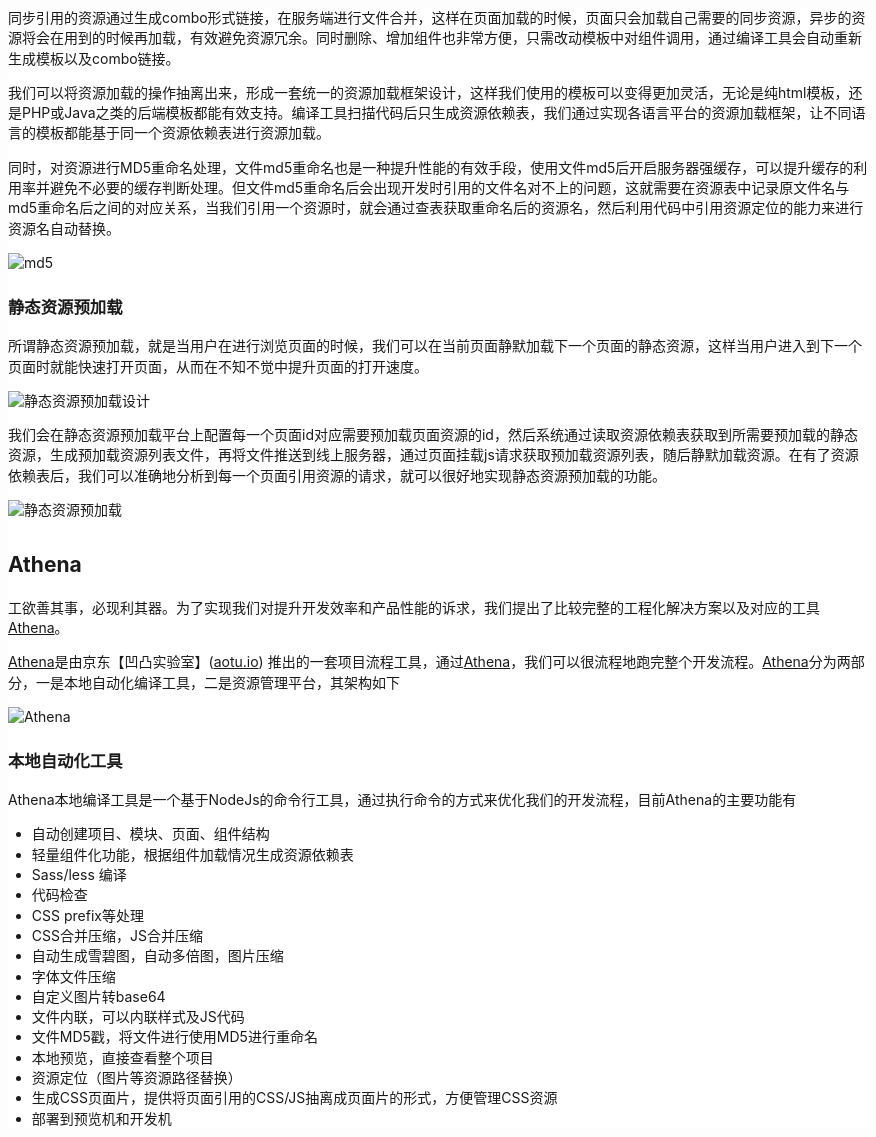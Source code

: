 同步引用的资源通过生成combo形式链接，在服务端进行文件合并，这样在页面加载的时候，页面只会加载自己需要的同步资源，异步的资源将会在用到的时候再加载，有效避免资源冗余。同时删除、增加组件也非常方便，只需改动模板中对组件调用，通过编译工具会自动重新生成模板以及combo链接。

我们可以将资源加载的操作抽离出来，形成一套统一的资源加载框架设计，这样我们使用的模板可以变得更加灵活，无论是纯html模板，还是PHP或Java之类的后端模板都能有效支持。编译工具扫描代码后只生成资源依赖表，我们通过实现各语言平台的资源加载框架，让不同语言的模板都能基于同一个资源依赖表进行资源加载。

同时，对资源进行MD5重命名处理，文件md5重命名也是一种提升性能的有效手段，使用文件md5后开启服务器强缓存，可以提升缓存的利用率并避免不必要的缓存判断处理。但文件md5重命名后会出现开发时引用的文件名对不上的问题，这就需要在资源表中记录原文件名与md5重命名后之间的对应关系，当我们引用一个资源时，就会通过查表获取重命名后的资源名，然后利用代码中引用资源定位的能力来进行资源名自动替换。

![md5](//misc.aotu.io/luckyadam/athena/md5.jpg)

### 静态资源预加载

所谓静态资源预加载，就是当用户在进行浏览页面的时候，我们可以在当前页面静默加载下一个页面的静态资源，这样当用户进入到下一个页面时就能快速打开页面，从而在不知不觉中提升页面的打开速度。

![静态资源预加载设计](//misc.aotu.io/luckyadam/athena/hermes.jpg)

我们会在静态资源预加载平台上配置每一个页面id对应需要预加载页面资源的id，然后系统通过读取资源依赖表获取到所需要预加载的静态资源，生成预加载资源列表文件，再将文件推送到线上服务器，通过页面挂载js请求获取预加载资源列表，随后静默加载资源。在有了资源依赖表后，我们可以准确地分析到每一个页面引用资源的请求，就可以很好地实现静态资源预加载的功能。

![静态资源预加载](//misc.aotu.io/luckyadam/athena/preload.jpg)


## Athena

工欲善其事，必现利其器。为了实现我们对提升开发效率和产品性能的诉求，我们提出了比较完整的工程化解决方案以及对应的工具[Athena](https://github.com/o2team/athena)。

[Athena](https://github.com/o2team/athena)是由京东【凹凸实验室】([aotu.io](http://aotu.io)) 推出的一套项目流程工具，通过[Athena](https://github.com/o2team/athena)，我们可以很流程地跑完整个开发流程。[Athena](https://github.com/o2team/athena)分为两部分，一是本地自动化编译工具，二是资源管理平台，其架构如下

![Athena](//misc.aotu.io/luckyadam/athena/athena.jpg)

### 本地自动化工具

Athena本地编译工具是一个基于NodeJs的命令行工具，通过执行命令的方式来优化我们的开发流程，目前Athena的主要功能有

- 自动创建项目、模块、页面、组件结构
- 轻量组件化功能，根据组件加载情况生成资源依赖表
- Sass/less 编译
- 代码检查
- CSS prefix等处理
- CSS合并压缩，JS合并压缩
- 自动生成雪碧图，自动多倍图，图片压缩
- 字体文件压缩
- 自定义图片转base64
- 文件内联，可以内联样式及JS代码
- 文件MD5戳，将文件进行使用MD5进行重命名
- 本地预览，直接查看整个项目
- 资源定位（图片等资源路径替换）
- 生成CSS页面片，提供将页面引用的CSS/JS抽离成页面片的形式，方便管理CSS资源
- 部署到预览机和开发机
